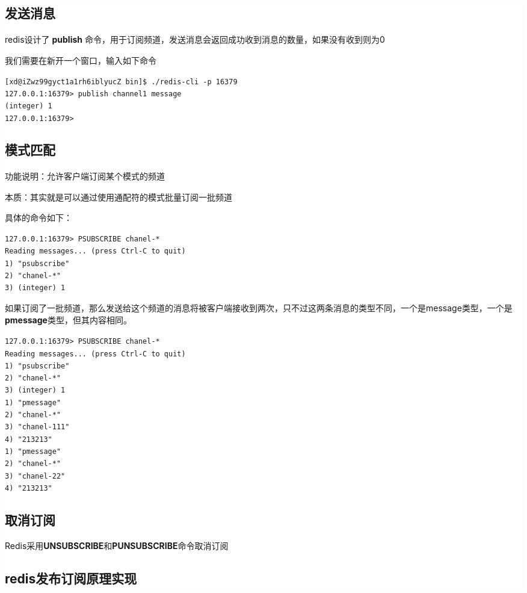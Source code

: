## 发送消息

redis设计了 **publish** 命令，用于订阅频道，发送消息会返回成功收到消息的数量，如果没有收到则为0

我们需要在新开一个窗口，输入如下命令

```
[xd@iZwz99gyct1a1rh6iblyucZ bin]$ ./redis-cli -p 16379
127.0.0.1:16379> publish channel1 message
(integer) 1
127.0.0.1:16379> 

```



## 模式匹配

功能说明：允许客户端订阅某个模式的频道

本质：其实就是可以通过使用通配符的模式批量订阅一批频道

具体的命令如下：

```
127.0.0.1:16379> PSUBSCRIBE chanel-*
Reading messages... (press Ctrl-C to quit)
1) "psubscribe"
2) "chanel-*"
3) (integer) 1

```

如果订阅了一批频道，那么发送给这个频道的消息将被客户端接收到两次，只不过这两条消息的类型不同，一个是message类型，一个是**pmessage**类型，但其内容相同。

```
127.0.0.1:16379> PSUBSCRIBE chanel-*
Reading messages... (press Ctrl-C to quit)
1) "psubscribe"
2) "chanel-*"
3) (integer) 1
1) "pmessage"
2) "chanel-*"
3) "chanel-111"
4) "213213"
1) "pmessage"
2) "chanel-*"
3) "chanel-22"
4) "213213"
```

## 取消订阅

Redis采用**UNSUBSCRIBE**和**PUNSUBSCRIBE**命令取消订阅

## redis发布订阅原理实现
